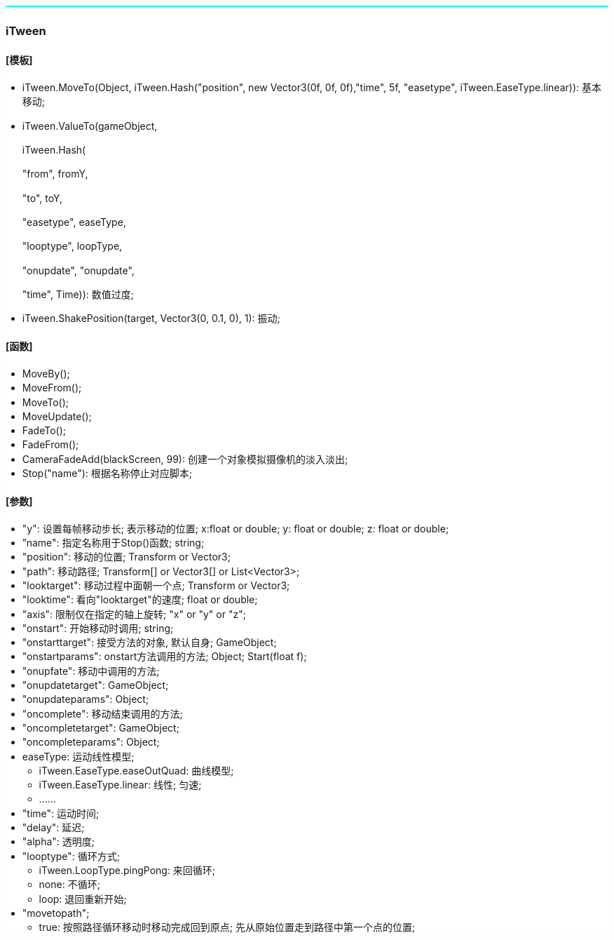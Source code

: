 <div style="background-color: cyan; height: 2px;"></div>

### iTween

#### [模板]

- iTween.MoveTo(Object, iTween.Hash("position", new Vector3(0f, 0f, 0f),"time", 5f, "easetype", iTween.EaseType.linear)): 基本移动;

- iTween.ValueTo(gameObject, 

  iTween.Hash(

  "from", fromY,

  "to", toY, 

  "easetype", easeType,

  "looptype", loopType,

  "onupdate", "onupdate",

  "time", Time)): 数值过度;

- iTween.ShakePosition(target, Vector3(0, 0.1, 0), 1): 振动;

#### [函数]

- MoveBy();
- MoveFrom();
- MoveTo();
- MoveUpdate();
- FadeTo();
- FadeFrom();
- CameraFadeAdd(blackScreen, 99): 创建一个对象模拟摄像机的淡入淡出;
- Stop("name"): 根据名称停止对应脚本;

#### [参数]

- "y": 设置每帧移动步长; 表示移动的位置; x:float or double; y: float or double; z: float or double;
- ”name": 指定名称用于Stop()函数; string;
- "position": 移动的位置; Transform or Vector3;
- "path": 移动路径; Transform[] or Vector3[] or List\<Vector3\>;
- "looktarget": 移动过程中面朝一个点; Transform or Vector3;
- "looktime": 看向"looktarget"的速度; float or double;
- "axis": 限制仅在指定的轴上旋转; "x" or "y" or "z";
- "onstart": 开始移动时调用; string;
- "onstarttarget": 接受方法的对象, 默认自身; GameObject;
- "onstartparams": onstart方法调用的方法; Object; Start(float f);
- "onupfate": 移动中调用的方法;
- "onupdatetarget": GameObject;
- "onupdateparams": Object;
- "oncomplete": 移动结束调用的方法;
- "oncompletetarget": GameObject;
- "oncompleteparams": Object;
- easeType: 运动线性模型;
  - iTween.EaseType.easeOutQuad: 曲线模型;
  - iTween.EaseType.linear: 线性; 匀速;
  - ......
- "time": 运动时间;
- "delay": 延迟;
- "alpha": 透明度;
- "looptype": 循环方式;
  - iTween.LoopType.pingPong: 来回循环;
  - none: 不循环;
  - loop: 退回重新开始;
- "movetopath";
  - true: 按照路径循环移动时移动完成回到原点; 先从原始位置走到路径中第一个点的位置;